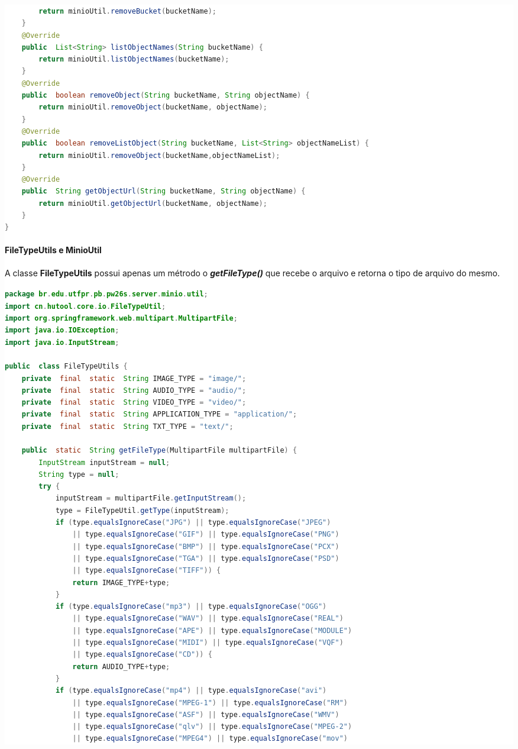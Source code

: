 ```java
		return minioUtil.removeBucket(bucketName);
	}
	@Override
	public  List<String> listObjectNames(String bucketName) {
		return minioUtil.listObjectNames(bucketName);
	}
	@Override
	public  boolean removeObject(String bucketName, String objectName) {
		return minioUtil.removeObject(bucketName, objectName);
	}
	@Override
	public  boolean removeListObject(String bucketName, List<String> objectNameList) {
		return minioUtil.removeObject(bucketName,objectNameList);
	}
	@Override
	public  String getObjectUrl(String bucketName, String objectName) {
		return minioUtil.getObjectUrl(bucketName, objectName);
	}
}
```
#### FileTypeUtils e MinioUtil

A classe **FileTypeUtils** possui apenas um métrodo o ***getFileType()*** que recebe o arquivo e retorna o tipo de arquivo do mesmo.
```java
package br.edu.utfpr.pb.pw26s.server.minio.util;
import cn.hutool.core.io.FileTypeUtil;
import org.springframework.web.multipart.MultipartFile;
import java.io.IOException;
import java.io.InputStream;

public  class FileTypeUtils {
	private  final  static  String IMAGE_TYPE = "image/";
	private  final  static  String AUDIO_TYPE = "audio/";
	private  final  static  String VIDEO_TYPE = "video/";
	private  final  static  String APPLICATION_TYPE = "application/";
	private  final  static  String TXT_TYPE = "text/";

	public  static  String getFileType(MultipartFile multipartFile) {
		InputStream inputStream = null;
		String type = null;
		try {
			inputStream = multipartFile.getInputStream();
			type = FileTypeUtil.getType(inputStream);
			if (type.equalsIgnoreCase("JPG") || type.equalsIgnoreCase("JPEG")
				|| type.equalsIgnoreCase("GIF") || type.equalsIgnoreCase("PNG")
				|| type.equalsIgnoreCase("BMP") || type.equalsIgnoreCase("PCX")
				|| type.equalsIgnoreCase("TGA") || type.equalsIgnoreCase("PSD")
				|| type.equalsIgnoreCase("TIFF")) {
				return IMAGE_TYPE+type;
			}
			if (type.equalsIgnoreCase("mp3") || type.equalsIgnoreCase("OGG")
				|| type.equalsIgnoreCase("WAV") || type.equalsIgnoreCase("REAL")
				|| type.equalsIgnoreCase("APE") || type.equalsIgnoreCase("MODULE")
				|| type.equalsIgnoreCase("MIDI") || type.equalsIgnoreCase("VQF")
				|| type.equalsIgnoreCase("CD")) {
				return AUDIO_TYPE+type;
			}
			if (type.equalsIgnoreCase("mp4") || type.equalsIgnoreCase("avi")
				|| type.equalsIgnoreCase("MPEG-1") || type.equalsIgnoreCase("RM")
				|| type.equalsIgnoreCase("ASF") || type.equalsIgnoreCase("WMV")
				|| type.equalsIgnoreCase("qlv") || type.equalsIgnoreCase("MPEG-2")
				|| type.equalsIgnoreCase("MPEG4") || type.equalsIgnoreCase("mov")
```